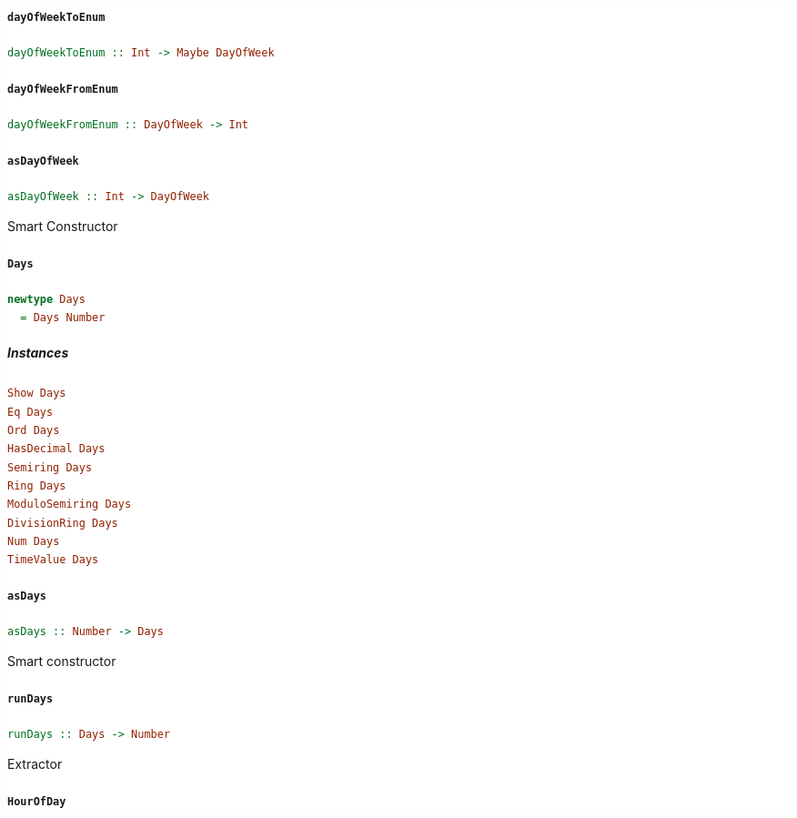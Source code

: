 #### `dayOfWeekToEnum`

``` purescript
dayOfWeekToEnum :: Int -> Maybe DayOfWeek
```

#### `dayOfWeekFromEnum`

``` purescript
dayOfWeekFromEnum :: DayOfWeek -> Int
```

#### `asDayOfWeek`

``` purescript
asDayOfWeek :: Int -> DayOfWeek
```

Smart Constructor

#### `Days`

``` purescript
newtype Days
  = Days Number
```

##### Instances
``` purescript
Show Days
Eq Days
Ord Days
HasDecimal Days
Semiring Days
Ring Days
ModuloSemiring Days
DivisionRing Days
Num Days
TimeValue Days
```

#### `asDays`

``` purescript
asDays :: Number -> Days
```

Smart constructor

#### `runDays`

``` purescript
runDays :: Days -> Number
```

Extractor

#### `HourOfDay`
